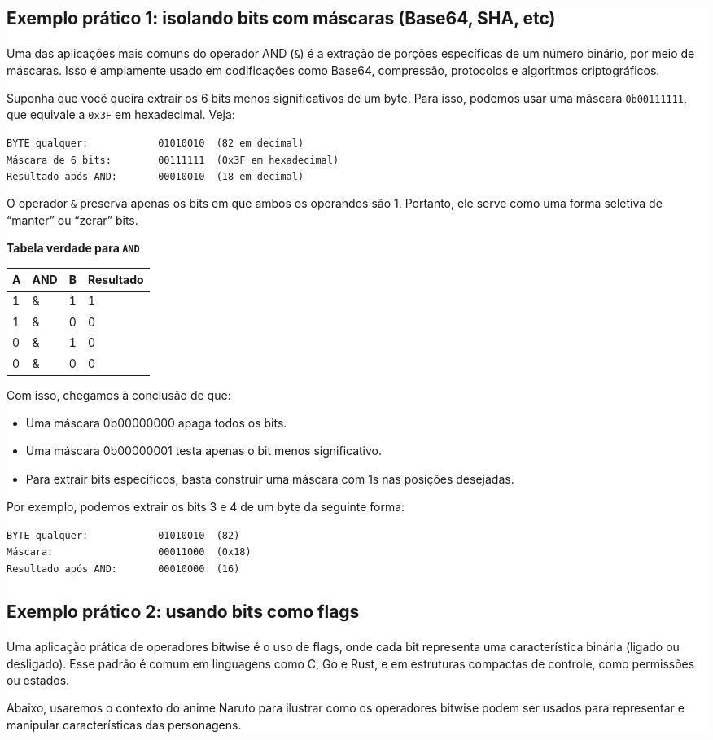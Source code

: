 ## Exemplo prático 1: isolando bits com máscaras (Base64, SHA, etc)

Uma das aplicações mais comuns do operador AND (`&`) é a extração de porções específicas de um número binário, por meio de máscaras. Isso é amplamente usado em codificações como Base64, compressão, protocolos e algoritmos criptográficos.

Suponha que você queira extrair os 6 bits menos significativos de um byte. Para isso, podemos usar uma máscara `0b00111111`, que equivale a `0x3F` em hexadecimal. Veja:

```
BYTE qualquer:            01010010  (82 em decimal)
Máscara de 6 bits:        00111111  (0x3F em hexadecimal)
Resultado após AND:       00010010  (18 em decimal)

```

O operador `&` preserva apenas os bits em que ambos os operandos são 1. Portanto, ele serve como uma forma seletiva de “manter” ou “zerar” bits.

**Tabela verdade para `AND`**

| A | AND | B | Resultado |
|---|-----|---|-----------|
| 1 | &   | 1 | 1         |
| 1 | &   | 0 | 0         |
| 0 | &   | 1 | 0         |
| 0 | &   | 0 | 0         |

Com isso, chegamos à conclusão de que:

* Uma máscara 0b00000000 apaga todos os bits.

* Uma máscara 0b00000001 testa apenas o bit menos significativo.

* Para extrair bits específicos, basta construir uma máscara com 1s nas posições desejadas.

Por exemplo, podemos extrair os bits 3 e 4 de um byte da seguinte forma:

```
BYTE qualquer:            01010010  (82)
Máscara:                  00011000  (0x18)
Resultado após AND:       00010000  (16)
```


## Exemplo prático 2: usando bits como flags

Uma aplicação prática de operadores bitwise é o uso de flags, onde cada bit representa uma característica binária (ligado ou desligado). Esse padrão é comum em linguagens como C, Go e Rust, e em estruturas compactas de controle, como permissões ou estados.

Abaixo, usaremos o contexto do anime Naruto para ilustrar como os operadores bitwise podem ser usados para representar e manipular características das personagens.
